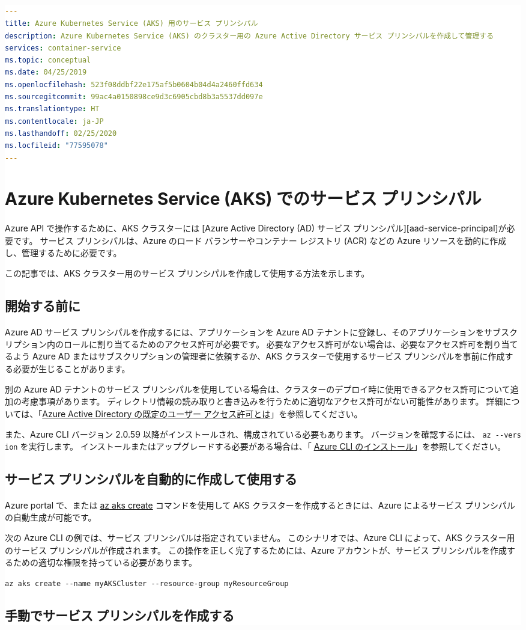 ```yaml
---
title: Azure Kubernetes Service (AKS) 用のサービス プリンシパル
description: Azure Kubernetes Service (AKS) のクラスター用の Azure Active Directory サービス プリンシパルを作成して管理する
services: container-service
ms.topic: conceptual
ms.date: 04/25/2019
ms.openlocfilehash: 523f08ddbf22e175af5b0604b04d4a2460ffd634
ms.sourcegitcommit: 99ac4a0150898ce9d3c6905cbd8b3a5537dd097e
ms.translationtype: HT
ms.contentlocale: ja-JP
ms.lasthandoff: 02/25/2020
ms.locfileid: "77595078"
---
```

# <a name="service-principals-with-azure-kubernetes-service-aks"></a>Azure Kubernetes Service (AKS) でのサービス プリンシパル

Azure API で操作するために、AKS クラスターには [Azure Active Directory (AD) サービス プリンシパル][aad-service-principal]が必要です。 サービス プリンシパルは、Azure のロード バランサーやコンテナー レジストリ (ACR) などの Azure リソースを動的に作成し、管理するために必要です。

この記事では、AKS クラスター用のサービス プリンシパルを作成して使用する方法を示します。

## <a name="before-you-begin"></a>開始する前に

Azure AD サービス プリンシパルを作成するには、アプリケーションを Azure AD テナントに登録し、そのアプリケーションをサブスクリプション内のロールに割り当てるためのアクセス許可が必要です。 必要なアクセス許可がない場合は、必要なアクセス許可を割り当てるよう Azure AD またはサブスクリプションの管理者に依頼するか、AKS クラスターで使用するサービス プリンシパルを事前に作成する必要が生じることがあります。

別の Azure AD テナントのサービス プリンシパルを使用している場合は、クラスターのデプロイ時に使用できるアクセス許可について追加の考慮事項があります。 ディレクトリ情報の読み取りと書き込みを行うために適切なアクセス許可がない可能性があります。 詳細については、「[Azure Active Directory の既定のユーザー アクセス許可とは][azure-ad-permissions]」を参照してください。

また、Azure CLI バージョン 2.0.59 以降がインストールされ、構成されている必要もあります。 バージョンを確認するには、 `az --version` を実行します。 インストールまたはアップグレードする必要がある場合は、「 [Azure CLI のインストール][install-azure-cli]」を参照してください。

## <a name="automatically-create-and-use-a-service-principal"></a>サービス プリンシパルを自動的に作成して使用する

Azure portal で、または [az aks create][az-aks-create] コマンドを使用して AKS クラスターを作成するときには、Azure によるサービス プリンシパルの自動生成が可能です。

次の Azure CLI の例では、サービス プリンシパルは指定されていません。 このシナリオでは、Azure CLI によって、AKS クラスター用のサービス プリンシパルが作成されます。 この操作を正しく完了するためには、Azure アカウントが、サービス プリンシパルを作成するための適切な権限を持っている必要があります。

```azurecli
az aks create --name myAKSCluster --resource-group myResourceGroup
```

## <a name="manually-create-a-service-principal"></a>手動でサービス プリンシパルを作成する


[acr-intro]: ../container-registry/container-registry-intro.md
[az-ad-sp-create]: /cli/azure/ad/sp#az-ad-sp-create-for-rbac
[azure-load-balancer-overview]: ../load-balancer/load-balancer-overview.md
[install-azure-cli]: /cli/azure/install-azure-cli
[user-defined-routes]: ../load-balancer/load-balancer-overview.md
[az-ad-app-list]: /cli/azure/ad/app#az-ad-app-list
[az-ad-app-delete]: /cli/azure/ad/app#az-ad-app-delete
[az-aks-create]: /cli/azure/aks#az-aks-create
[az-aks-update]: /cli/azure/aks#az-aks-update
[rbac-network-contributor]: ../role-based-access-control/built-in-roles.md#network-contributor
[rbac-custom-role]: ../role-based-access-control/custom-roles.md
[rbac-storage-contributor]: ../role-based-access-control/built-in-roles.md#storage-account-contributor
[az-role-assignment-create]: /cli/azure/role/assignment#az-role-assignment-create
[aks-to-acr]: cluster-container-registry-integration.md
[update-credentials]: update-credentials.md
[azure-ad-permissions]: ../active-directory/fundamentals/users-default-permissions.md